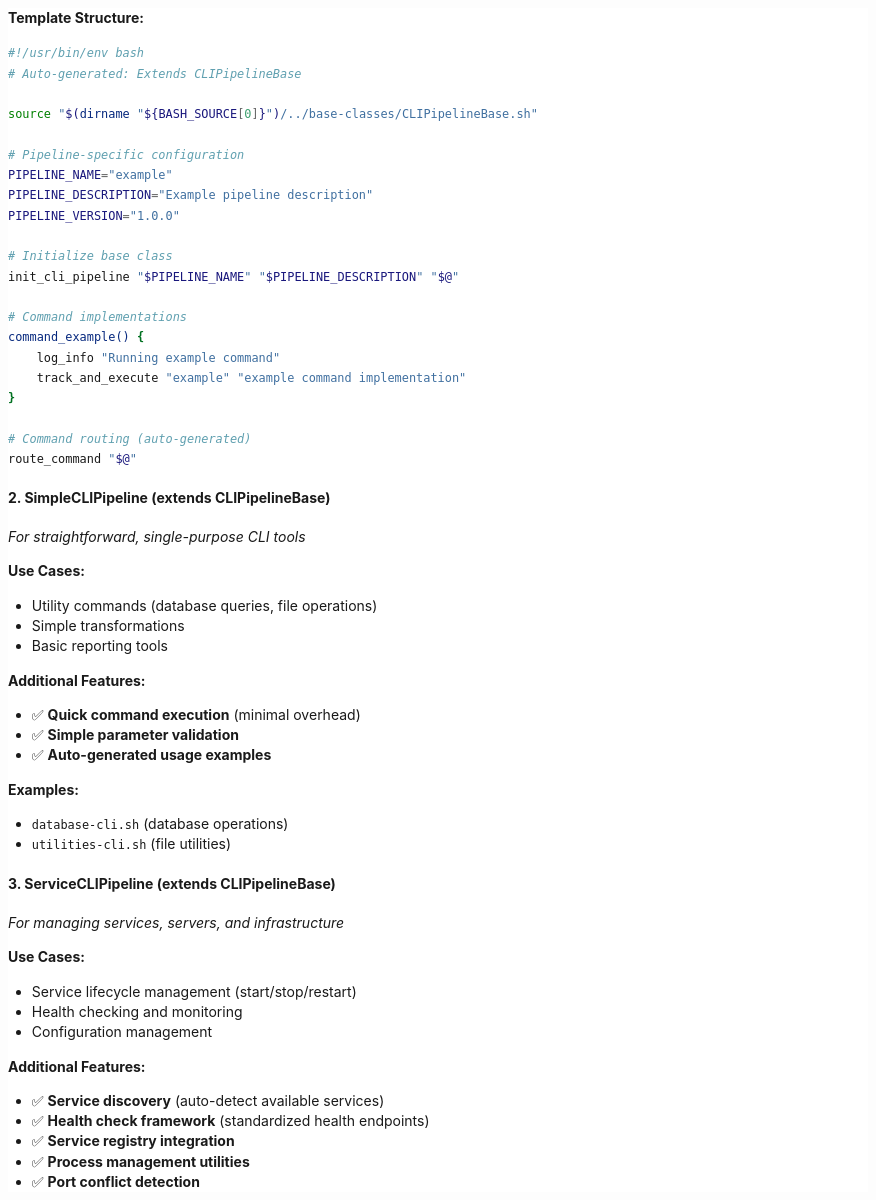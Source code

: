 **Template Structure:**
```bash
#!/usr/bin/env bash
# Auto-generated: Extends CLIPipelineBase

source "$(dirname "${BASH_SOURCE[0]}")/../base-classes/CLIPipelineBase.sh"

# Pipeline-specific configuration
PIPELINE_NAME="example"
PIPELINE_DESCRIPTION="Example pipeline description"
PIPELINE_VERSION="1.0.0"

# Initialize base class
init_cli_pipeline "$PIPELINE_NAME" "$PIPELINE_DESCRIPTION" "$@"

# Command implementations
command_example() {
    log_info "Running example command"
    track_and_execute "example" "example command implementation"
}

# Command routing (auto-generated)
route_command "$@"
```

#### **2. SimpleCLIPipeline (extends CLIPipelineBase)**
*For straightforward, single-purpose CLI tools*

**Use Cases:**
- Utility commands (database queries, file operations)
- Simple transformations
- Basic reporting tools

**Additional Features:**
- ✅ **Quick command execution** (minimal overhead)
- ✅ **Simple parameter validation**
- ✅ **Auto-generated usage examples**

**Examples:**
- `database-cli.sh` (database operations)
- `utilities-cli.sh` (file utilities)

#### **3. ServiceCLIPipeline (extends CLIPipelineBase)**
*For managing services, servers, and infrastructure*

**Use Cases:**
- Service lifecycle management (start/stop/restart)
- Health checking and monitoring
- Configuration management

**Additional Features:**
- ✅ **Service discovery** (auto-detect available services)
- ✅ **Health check framework** (standardized health endpoints)
- ✅ **Service registry integration**
- ✅ **Process management utilities**
- ✅ **Port conflict detection**
